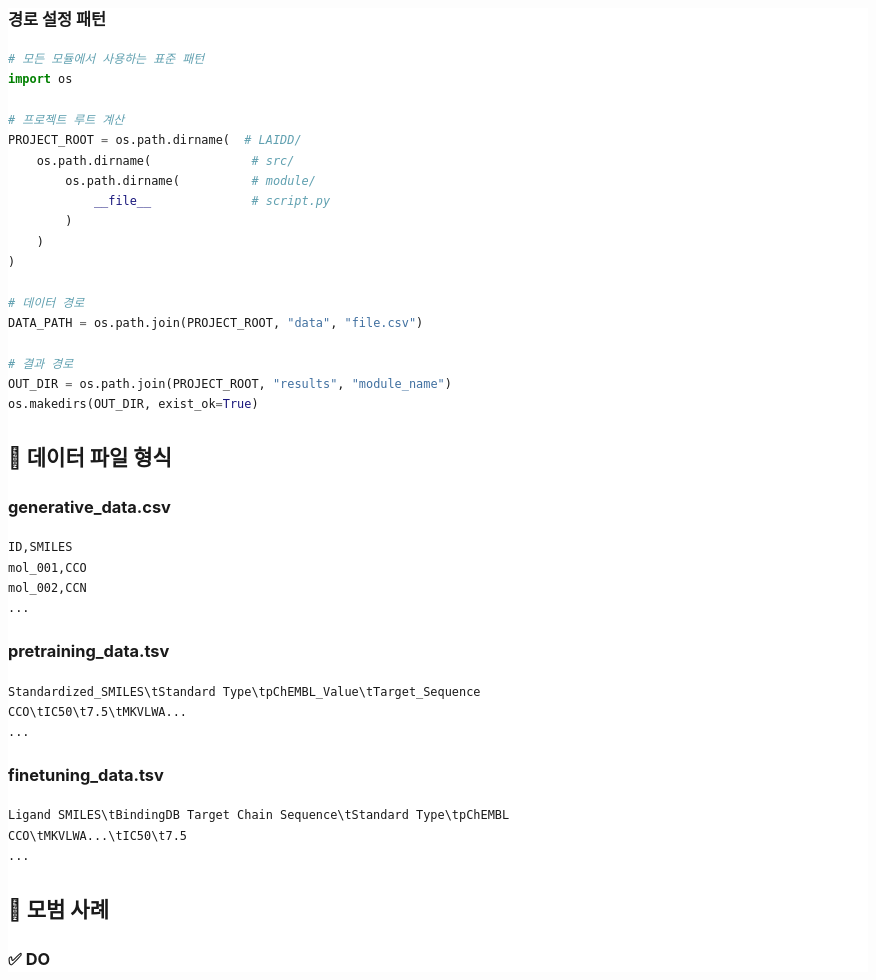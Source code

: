 ### 경로 설정 패턴

```python
# 모든 모듈에서 사용하는 표준 패턴
import os

# 프로젝트 루트 계산
PROJECT_ROOT = os.path.dirname(  # LAIDD/
    os.path.dirname(              # src/
        os.path.dirname(          # module/
            __file__              # script.py
        )
    )
)

# 데이터 경로
DATA_PATH = os.path.join(PROJECT_ROOT, "data", "file.csv")

# 결과 경로
OUT_DIR = os.path.join(PROJECT_ROOT, "results", "module_name")
os.makedirs(OUT_DIR, exist_ok=True)
```

## 📝 데이터 파일 형식

### generative_data.csv
```csv
ID,SMILES
mol_001,CCO
mol_002,CCN
...
```

### pretraining_data.tsv
```tsv
Standardized_SMILES\tStandard Type\tpChEMBL_Value\tTarget_Sequence
CCO\tIC50\t7.5\tMKVLWA...
...
```

### finetuning_data.tsv
```tsv
Ligand SMILES\tBindingDB Target Chain Sequence\tStandard Type\tpChEMBL
CCO\tMKVLWA...\tIC50\t7.5
...
```

## 🎯 모범 사례

### ✅ DO
